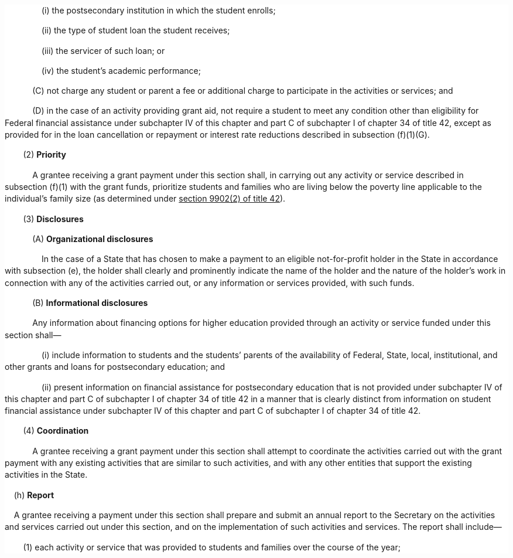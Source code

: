                 (i) the postsecondary institution in which the student enrolls;

                (ii) the type of student loan the student receives;

                (iii) the servicer of such loan; or

                (iv) the student’s academic performance;

            (C) not charge any student or parent a fee or additional charge to participate in the activities or services; and

            (D) in the case of an activity providing grant aid, not require a student to meet any condition other than eligibility for Federal financial assistance under subchapter IV of this chapter and part C of subchapter I of chapter 34 of title 42, except as provided for in the loan cancellation or repayment or interest rate reductions described in subsection (f)(1)(G).

        (2) __Priority__ 

            A grantee receiving a grant payment under this section shall, in carrying out any activity or service described in subsection (f)(1) with the grant funds, prioritize students and families who are living below the poverty line applicable to the individual’s family size (as determined under [section 9902(2) of title 42][/us/usc/t42/s9902/2]).

        (3) __Disclosures__ 

            (A) __Organizational disclosures__ 

                In the case of a State that has chosen to make a payment to an eligible not-for-profit holder in the State in accordance with subsection (e), the holder shall clearly and prominently indicate the name of the holder and the nature of the holder’s work in connection with any of the activities carried out, or any information or services provided, with such funds.

            (B) __Informational disclosures__ 

            Any information about financing options for higher education provided through an activity or service funded under this section shall—

                (i) include information to students and the students’ parents of the availability of Federal, State, local, institutional, and other grants and loans for postsecondary education; and

                (ii) present information on financial assistance for postsecondary education that is not provided under subchapter IV of this chapter and part C of subchapter I of chapter 34 of title 42 in a manner that is clearly distinct from information on student financial assistance under subchapter IV of this chapter and part C of subchapter I of chapter 34 of title 42.

        (4) __Coordination__ 

            A grantee receiving a grant payment under this section shall attempt to coordinate the activities carried out with the grant payment with any existing activities that are similar to such activities, and with any other entities that support the existing activities in the State.

    (h) __Report__ 

    A grantee receiving a payment under this section shall prepare and submit an annual report to the Secretary on the activities and services carried out under this section, and on the implementation of such activities and services. The report shall include—

        (1) each activity or service that was provided to students and families over the course of the year;


[/us/usc/t42/s9902/2]: https://publicdocs.github.io/go/links?ns=uslm&ref=%2Fus%2Fusc%2Ft42%2Fs9902%2F2
[/us/usc/t42/s9902/2]: https://publicdocs.github.io/go/links?ns=uslm&ref=%2Fus%2Fusc%2Ft42%2Fs9902%2F2
[/us/usc/t20/s1085/p]: https://publicdocs.github.io/go/links?ns=uslm&ref=%2Fus%2Fusc%2Ft20%2Fs1085%2Fp
[/us/usc/t20/s1078/b]: https://publicdocs.github.io/go/links?ns=uslm&ref=%2Fus%2Fusc%2Ft20%2Fs1078%2Fb
[/us/usc/t20/s1090/a]: https://publicdocs.github.io/go/links?ns=uslm&ref=%2Fus%2Fusc%2Ft20%2Fs1090%2Fa
[/us/usc/t20/s1070a–1]: https://publicdocs.github.io/go/links?ns=uslm&ref=%2Fus%2Fusc%2Ft20%2Fs1070a%E2%80%931
[/us/usc/t42/s9902/2]: https://publicdocs.github.io/go/links?ns=uslm&ref=%2Fus%2Fusc%2Ft42%2Fs9902%2F2
[/us/usc/t20/s6301]: https://publicdocs.github.io/go/links?ns=uslm&ref=%2Fus%2Fusc%2Ft20%2Fs6301
[/us/pl/89/329/tVII]: https://publicdocs.github.io/go/links?ns=uslm&ref=%2Fus%2Fpl%2F89%2F329%2FtVII
[/us/pl/110/84/tVIII]: https://publicdocs.github.io/go/links?ns=uslm&ref=%2Fus%2Fpl%2F110%2F84%2FtVIII
[/us/stat/121/812]: https://publicdocs.github.io/go/links?ns=uslm&ref=%2Fus%2Fstat%2F121%2F812
[/us/pl/110/315/tVII]: https://publicdocs.github.io/go/links?ns=uslm&ref=%2Fus%2Fpl%2F110%2F315%2FtVII
[/us/stat/122/3361]: https://publicdocs.github.io/go/links?ns=uslm&ref=%2Fus%2Fstat%2F122%2F3361
[/us/pl/111/39/tVII]: https://publicdocs.github.io/go/links?ns=uslm&ref=%2Fus%2Fpl%2F111%2F39%2FtVII
[/us/stat/123/1955]: https://publicdocs.github.io/go/links?ns=uslm&ref=%2Fus%2Fstat%2F123%2F1955
[/us/pl/111/152/tII]: https://publicdocs.github.io/go/links?ns=uslm&ref=%2Fus%2Fpl%2F111%2F152%2FtII
[/us/stat/124/1073]: https://publicdocs.github.io/go/links?ns=uslm&ref=%2Fus%2Fstat%2F124%2F1073
[/us/pl/110/84]: https://publicdocs.github.io/go/links?ns=uslm&ref=%2Fus%2Fpl%2F110%2F84
[/us/pl/89/10]: https://publicdocs.github.io/go/links?ns=uslm&ref=%2Fus%2Fpl%2F89%2F10
[/us/stat/79/27]: https://publicdocs.github.io/go/links?ns=uslm&ref=%2Fus%2Fstat%2F79%2F27
[/us/usc/t20/s6301]: https://publicdocs.github.io/go/links?ns=uslm&ref=%2Fus%2Fusc%2Ft20%2Fs6301
[/us/pl/89/329/tXII]: https://publicdocs.github.io/go/links?ns=uslm&ref=%2Fus%2Fpl%2F89%2F329%2FtXII
[/us/stat/79/1269]: https://publicdocs.github.io/go/links?ns=uslm&ref=%2Fus%2Fstat%2F79%2F1269
[/us/pl/90/575/tII]: https://publicdocs.github.io/go/links?ns=uslm&ref=%2Fus%2Fpl%2F90%2F575%2FtII
[/us/stat/82/1042]: https://publicdocs.github.io/go/links?ns=uslm&ref=%2Fus%2Fstat%2F82%2F1042
[/us/pl/91/230/tVIII]: https://publicdocs.github.io/go/links?ns=uslm&ref=%2Fus%2Fpl%2F91%2F230%2FtVIII
[/us/stat/84/192]: https://publicdocs.github.io/go/links?ns=uslm&ref=%2Fus%2Fstat%2F84%2F192
[/us/pl/92/318/tI]: https://publicdocs.github.io/go/links?ns=uslm&ref=%2Fus%2Fpl%2F92%2F318%2FtI
[/us/stat/86/260]: https://publicdocs.github.io/go/links?ns=uslm&ref=%2Fus%2Fstat%2F86%2F260
[/us/pl/94/482/tI]: https://publicdocs.github.io/go/links?ns=uslm&ref=%2Fus%2Fpl%2F94%2F482%2FtI
[/us/stat/90/2167]: https://publicdocs.github.io/go/links?ns=uslm&ref=%2Fus%2Fstat%2F90%2F2167
[/us/pl/95/43]: https://publicdocs.github.io/go/links?ns=uslm&ref=%2Fus%2Fpl%2F95%2F43
[/us/stat/91/218]: https://publicdocs.github.io/go/links?ns=uslm&ref=%2Fus%2Fstat%2F91%2F218
[/us/pl/95/180]: https://publicdocs.github.io/go/links?ns=uslm&ref=%2Fus%2Fpl%2F95%2F180
[/us/stat/91/1372]: https://publicdocs.github.io/go/links?ns=uslm&ref=%2Fus%2Fstat%2F91%2F1372
[/us/pl/96/374/tXIII]: https://publicdocs.github.io/go/links?ns=uslm&ref=%2Fus%2Fpl%2F96%2F374%2FtXIII
[/us/stat/94/1503]: https://publicdocs.github.io/go/links?ns=uslm&ref=%2Fus%2Fstat%2F94%2F1503
[/us/pl/100/50]: https://publicdocs.github.io/go/links?ns=uslm&ref=%2Fus%2Fpl%2F100%2F50
[/us/stat/101/360]: https://publicdocs.github.io/go/links?ns=uslm&ref=%2Fus%2Fstat%2F101%2F360
[/us/pl/102/26]: https://publicdocs.github.io/go/links?ns=uslm&ref=%2Fus%2Fpl%2F102%2F26
[/us/stat/105/123]: https://publicdocs.github.io/go/links?ns=uslm&ref=%2Fus%2Fstat%2F105%2F123
[/us/pl/102/325/tXII]: https://publicdocs.github.io/go/links?ns=uslm&ref=%2Fus%2Fpl%2F102%2F325%2FtXII
[/us/stat/106/792]: https://publicdocs.github.io/go/links?ns=uslm&ref=%2Fus%2Fstat%2F106%2F792
[/us/pl/102/394/tIII]: https://publicdocs.github.io/go/links?ns=uslm&ref=%2Fus%2Fpl%2F102%2F394%2FtIII
[/us/stat/106/1820]: https://publicdocs.github.io/go/links?ns=uslm&ref=%2Fus%2Fstat%2F106%2F1820
[/us/pl/103/82/tI]: https://publicdocs.github.io/go/links?ns=uslm&ref=%2Fus%2Fpl%2F103%2F82%2FtI
[/us/stat/107/861]: https://publicdocs.github.io/go/links?ns=uslm&ref=%2Fus%2Fstat%2F107%2F861
[/us/pl/103/208]: https://publicdocs.github.io/go/links?ns=uslm&ref=%2Fus%2Fpl%2F103%2F208
[/us/stat/107/2485]: https://publicdocs.github.io/go/links?ns=uslm&ref=%2Fus%2Fstat%2F107%2F2485
[/us/pl/105/244]: https://publicdocs.github.io/go/links?ns=uslm&ref=%2Fus%2Fpl%2F105%2F244
[/us/stat/112/1585]: https://publicdocs.github.io/go/links?ns=uslm&ref=%2Fus%2Fstat%2F112%2F1585
[/us/pl/89/329/s781]: https://publicdocs.github.io/go/links?ns=uslm&ref=%2Fus%2Fpl%2F89%2F329%2Fs781
[/us/usc/t20/s1132i]: https://publicdocs.github.io/go/links?ns=uslm&ref=%2Fus%2Fusc%2Ft20%2Fs1132i
[/us/pl/105/244]: https://publicdocs.github.io/go/links?ns=uslm&ref=%2Fus%2Fpl%2F105%2F244
[/us/pl/89/329/tXII]: https://publicdocs.github.io/go/links?ns=uslm&ref=%2Fus%2Fpl%2F89%2F329%2FtXII
[/us/pl/94/482/tI]: https://publicdocs.github.io/go/links?ns=uslm&ref=%2Fus%2Fpl%2F94%2F482%2FtI
[/us/stat/90/2167]: https://publicdocs.github.io/go/links?ns=uslm&ref=%2Fus%2Fstat%2F90%2F2167
[/us/pl/96/374/tXII]: https://publicdocs.github.io/go/links?ns=uslm&ref=%2Fus%2Fpl%2F96%2F374%2FtXII
[/us/stat/94/1493]: https://publicdocs.github.io/go/links?ns=uslm&ref=%2Fus%2Fstat%2F94%2F1493
[/us/pl/102/325/tXII]: https://publicdocs.github.io/go/links?ns=uslm&ref=%2Fus%2Fpl%2F102%2F325%2FtXII
[/us/stat/106/793]: https://publicdocs.github.io/go/links?ns=uslm&ref=%2Fus%2Fstat%2F106%2F793
[/us/pl/105/244]: https://publicdocs.github.io/go/links?ns=uslm&ref=%2Fus%2Fpl%2F105%2F244
[/us/stat/112/1585]: https://publicdocs.github.io/go/links?ns=uslm&ref=%2Fus%2Fstat%2F112%2F1585
[/us/pl/89/329/tXII]: https://publicdocs.github.io/go/links?ns=uslm&ref=%2Fus%2Fpl%2F89%2F329%2FtXII
[/us/stat/79/1270]: https://publicdocs.github.io/go/links?ns=uslm&ref=%2Fus%2Fstat%2F79%2F1270
[/us/pl/90/575/tII]: https://publicdocs.github.io/go/links?ns=uslm&ref=%2Fus%2Fpl%2F90%2F575%2FtII
[/us/stat/82/1042]: https://publicdocs.github.io/go/links?ns=uslm&ref=%2Fus%2Fstat%2F82%2F1042
[/us/pl/96/374/s1201]: https://publicdocs.github.io/go/links?ns=uslm&ref=%2Fus%2Fpl%2F96%2F374%2Fs1201
[/us/pl/96/374/tXII]: https://publicdocs.github.io/go/links?ns=uslm&ref=%2Fus%2Fpl%2F96%2F374%2FtXII
[/us/stat/94/1493]: https://publicdocs.github.io/go/links?ns=uslm&ref=%2Fus%2Fstat%2F94%2F1493
[/us/pl/89/329/tXII]: https://publicdocs.github.io/go/links?ns=uslm&ref=%2Fus%2Fpl%2F89%2F329%2FtXII
[/us/pl/92/318/tI]: https://publicdocs.github.io/go/links?ns=uslm&ref=%2Fus%2Fpl%2F92%2F318%2FtI
[/us/stat/86/324]: https://publicdocs.github.io/go/links?ns=uslm&ref=%2Fus%2Fstat%2F86%2F324
[/us/pl/89/329/tXII]: https://publicdocs.github.io/go/links?ns=uslm&ref=%2Fus%2Fpl%2F89%2F329%2FtXII
[/us/pl/92/318/tI]: https://publicdocs.github.io/go/links?ns=uslm&ref=%2Fus%2Fpl%2F92%2F318%2FtI
[/us/stat/86/325]: https://publicdocs.github.io/go/links?ns=uslm&ref=%2Fus%2Fstat%2F86%2F325
[/us/pl/94/482/tI]: https://publicdocs.github.io/go/links?ns=uslm&ref=%2Fus%2Fpl%2F94%2F482%2FtI
[/us/stat/90/2166]: https://publicdocs.github.io/go/links?ns=uslm&ref=%2Fus%2Fstat%2F90%2F2166
[/us/pl/96/49]: https://publicdocs.github.io/go/links?ns=uslm&ref=%2Fus%2Fpl%2F96%2F49
[/us/stat/93/354]: https://publicdocs.github.io/go/links?ns=uslm&ref=%2Fus%2Fstat%2F93%2F354
[/us/pl/105/244]: https://publicdocs.github.io/go/links?ns=uslm&ref=%2Fus%2Fpl%2F105%2F244
[/us/stat/112/1585]: https://publicdocs.github.io/go/links?ns=uslm&ref=%2Fus%2Fstat%2F112%2F1585
[/us/pl/89/329/tXII]: https://publicdocs.github.io/go/links?ns=uslm&ref=%2Fus%2Fpl%2F89%2F329%2FtXII
[/us/pl/96/374/tXII]: https://publicdocs.github.io/go/links?ns=uslm&ref=%2Fus%2Fpl%2F96%2F374%2FtXII
[/us/stat/94/1493]: https://publicdocs.github.io/go/links?ns=uslm&ref=%2Fus%2Fstat%2F94%2F1493
[/us/pl/89/329/tXII]: https://publicdocs.github.io/go/links?ns=uslm&ref=%2Fus%2Fpl%2F89%2F329%2FtXII
[/us/stat/79/1270]: https://publicdocs.github.io/go/links?ns=uslm&ref=%2Fus%2Fstat%2F79%2F1270
[/us/pl/90/575/tII]: https://publicdocs.github.io/go/links?ns=uslm&ref=%2Fus%2Fpl%2F90%2F575%2FtII
[/us/stat/82/1042]: https://publicdocs.github.io/go/links?ns=uslm&ref=%2Fus%2Fstat%2F82%2F1042
[/us/pl/91/230/tIV]: https://publicdocs.github.io/go/links?ns=uslm&ref=%2Fus%2Fpl%2F91%2F230%2FtIV
[/us/stat/84/173]: https://publicdocs.github.io/go/links?ns=uslm&ref=%2Fus%2Fstat%2F84%2F173
[/us/pl/89/329/tXII]: https://publicdocs.github.io/go/links?ns=uslm&ref=%2Fus%2Fpl%2F89%2F329%2FtXII
[/us/stat/79/1270]: https://publicdocs.github.io/go/links?ns=uslm&ref=%2Fus%2Fstat%2F79%2F1270
[/us/pl/90/575/tII]: https://publicdocs.github.io/go/links?ns=uslm&ref=%2Fus%2Fpl%2F90%2F575%2FtII
[/us/stat/82/1042]: https://publicdocs.github.io/go/links?ns=uslm&ref=%2Fus%2Fstat%2F82%2F1042
[/us/pl/91/230/tIV]: https://publicdocs.github.io/go/links?ns=uslm&ref=%2Fus%2Fpl%2F91%2F230%2FtIV
[/us/stat/84/173]: https://publicdocs.github.io/go/links?ns=uslm&ref=%2Fus%2Fstat%2F84%2F173
[/us/pl/89/329/tXII]: https://publicdocs.github.io/go/links?ns=uslm&ref=%2Fus%2Fpl%2F89%2F329%2FtXII
[/us/pl/96/374/tXII]: https://publicdocs.github.io/go/links?ns=uslm&ref=%2Fus%2Fpl%2F96%2F374%2FtXII
[/us/stat/94/1495]: https://publicdocs.github.io/go/links?ns=uslm&ref=%2Fus%2Fstat%2F94%2F1495
[/us/pl/99/498/tXII]: https://publicdocs.github.io/go/links?ns=uslm&ref=%2Fus%2Fpl%2F99%2F498%2FtXII
[/us/stat/100/1573]: https://publicdocs.github.io/go/links?ns=uslm&ref=%2Fus%2Fstat%2F100%2F1573
[/us/pl/102/73/tVIII]: https://publicdocs.github.io/go/links?ns=uslm&ref=%2Fus%2Fpl%2F102%2F73%2FtVIII
[/us/stat/105/360]: https://publicdocs.github.io/go/links?ns=uslm&ref=%2Fus%2Fstat%2F105%2F360
[/us/pl/103/208]: https://publicdocs.github.io/go/links?ns=uslm&ref=%2Fus%2Fpl%2F103%2F208
[/us/stat/107/2485]: https://publicdocs.github.io/go/links?ns=uslm&ref=%2Fus%2Fstat%2F107%2F2485
[/us/pl/92/318/tV]: https://publicdocs.github.io/go/links?ns=uslm&ref=%2Fus%2Fpl%2F92%2F318%2FtV
[/us/stat/86/353]: https://publicdocs.github.io/go/links?ns=uslm&ref=%2Fus%2Fstat%2F86%2F353
[/us/pl/89/329/tXII]: https://publicdocs.github.io/go/links?ns=uslm&ref=%2Fus%2Fpl%2F89%2F329%2FtXII
[/us/pl/96/374/tXII]: https://publicdocs.github.io/go/links?ns=uslm&ref=%2Fus%2Fpl%2F96%2F374%2FtXII
[/us/stat/94/1495]: https://publicdocs.github.io/go/links?ns=uslm&ref=%2Fus%2Fstat%2F94%2F1495
[/us/pl/99/498/tXII]: https://publicdocs.github.io/go/links?ns=uslm&ref=%2Fus%2Fpl%2F99%2F498%2FtXII
[/us/stat/100/1573]: https://publicdocs.github.io/go/links?ns=uslm&ref=%2Fus%2Fstat%2F100%2F1573
[/us/pl/102/325/tXII]: https://publicdocs.github.io/go/links?ns=uslm&ref=%2Fus%2Fpl%2F102%2F325%2FtXII
[/us/stat/106/793]: https://publicdocs.github.io/go/links?ns=uslm&ref=%2Fus%2Fstat%2F106%2F793
[/us/pl/103/208]: https://publicdocs.github.io/go/links?ns=uslm&ref=%2Fus%2Fpl%2F103%2F208
[/us/stat/107/2485]: https://publicdocs.github.io/go/links?ns=uslm&ref=%2Fus%2Fstat%2F107%2F2485
[/us/pl/89/329/tXII]: https://publicdocs.github.io/go/links?ns=uslm&ref=%2Fus%2Fpl%2F89%2F329%2FtXII
[/us/pl/90/575/tII]: https://publicdocs.github.io/go/links?ns=uslm&ref=%2Fus%2Fpl%2F90%2F575%2FtII
[/us/stat/82/1049]: https://publicdocs.github.io/go/links?ns=uslm&ref=%2Fus%2Fstat%2F82%2F1049
[/us/pl/91/230/tIV]: https://publicdocs.github.io/go/links?ns=uslm&ref=%2Fus%2Fpl%2F91%2F230%2FtIV
[/us/stat/84/174]: https://publicdocs.github.io/go/links?ns=uslm&ref=%2Fus%2Fstat%2F84%2F174
[/us/pl/96/374/s1201]: https://publicdocs.github.io/go/links?ns=uslm&ref=%2Fus%2Fpl%2F96%2F374%2Fs1201
[/us/pl/89/329/tXII]: https://publicdocs.github.io/go/links?ns=uslm&ref=%2Fus%2Fpl%2F89%2F329%2FtXII
[/us/pl/99/498/tXII]: https://publicdocs.github.io/go/links?ns=uslm&ref=%2Fus%2Fpl%2F99%2F498%2FtXII
[/us/stat/100/1573]: https://publicdocs.github.io/go/links?ns=uslm&ref=%2Fus%2Fstat%2F100%2F1573
[/us/pl/89/329/tXII]: https://publicdocs.github.io/go/links?ns=uslm&ref=%2Fus%2Fpl%2F89%2F329%2FtXII
[/us/pl/92/318/tI]: https://publicdocs.github.io/go/links?ns=uslm&ref=%2Fus%2Fpl%2F92%2F318%2FtI
[/us/stat/86/325]: https://publicdocs.github.io/go/links?ns=uslm&ref=%2Fus%2Fstat%2F86%2F325
[/us/pl/96/374/tXII]: https://publicdocs.github.io/go/links?ns=uslm&ref=%2Fus%2Fpl%2F96%2F374%2FtXII
[/us/stat/94/1493]: https://publicdocs.github.io/go/links?ns=uslm&ref=%2Fus%2Fstat%2F94%2F1493
[/us/pl/89/329/tXII]: https://publicdocs.github.io/go/links?ns=uslm&ref=%2Fus%2Fpl%2F89%2F329%2FtXII
[/us/pl/99/498/tXII]: https://publicdocs.github.io/go/links?ns=uslm&ref=%2Fus%2Fpl%2F99%2F498%2FtXII
[/us/stat/100/1576]: https://publicdocs.github.io/go/links?ns=uslm&ref=%2Fus%2Fstat%2F100%2F1576
[/us/pl/89/329/tXII]: https://publicdocs.github.io/go/links?ns=uslm&ref=%2Fus%2Fpl%2F89%2F329%2FtXII
[/us/pl/94/482/tI]: https://publicdocs.github.io/go/links?ns=uslm&ref=%2Fus%2Fpl%2F94%2F482%2FtI
[/us/stat/90/2167]: https://publicdocs.github.io/go/links?ns=uslm&ref=%2Fus%2Fstat%2F90%2F2167
[/us/pl/96/374/tXII]: https://publicdocs.github.io/go/links?ns=uslm&ref=%2Fus%2Fpl%2F96%2F374%2FtXII
[/us/stat/94/1493]: https://publicdocs.github.io/go/links?ns=uslm&ref=%2Fus%2Fstat%2F94%2F1493
[/us/usc/t20/s1142]: https://publicdocs.github.io/go/links?ns=uslm&ref=%2Fus%2Fusc%2Ft20%2Fs1142
[/us/pl/105/244]: https://publicdocs.github.io/go/links?ns=uslm&ref=%2Fus%2Fpl%2F105%2F244
[/us/pl/89/329/tXII]: https://publicdocs.github.io/go/links?ns=uslm&ref=%2Fus%2Fpl%2F89%2F329%2FtXII
[/us/pl/99/498/tXII]: https://publicdocs.github.io/go/links?ns=uslm&ref=%2Fus%2Fpl%2F99%2F498%2FtXII
[/us/stat/100/1577]: https://publicdocs.github.io/go/links?ns=uslm&ref=%2Fus%2Fstat%2F100%2F1577
[/us/pl/89/329/tXII]: https://publicdocs.github.io/go/links?ns=uslm&ref=%2Fus%2Fpl%2F89%2F329%2FtXII
[/us/pl/94/482/tI]: https://publicdocs.github.io/go/links?ns=uslm&ref=%2Fus%2Fpl%2F94%2F482%2FtI
[/us/stat/90/2167]: https://publicdocs.github.io/go/links?ns=uslm&ref=%2Fus%2Fstat%2F90%2F2167
[/us/pl/96/374/tXII]: https://publicdocs.github.io/go/links?ns=uslm&ref=%2Fus%2Fpl%2F96%2F374%2FtXII
[/us/stat/94/1493]: https://publicdocs.github.io/go/links?ns=uslm&ref=%2Fus%2Fstat%2F94%2F1493
[/us/pl/89/329/tXII]: https://publicdocs.github.io/go/links?ns=uslm&ref=%2Fus%2Fpl%2F89%2F329%2FtXII
[/us/pl/102/325/tXII]: https://publicdocs.github.io/go/links?ns=uslm&ref=%2Fus%2Fpl%2F102%2F325%2FtXII
[/us/stat/106/794]: https://publicdocs.github.io/go/links?ns=uslm&ref=%2Fus%2Fstat%2F106%2F794
[/us/pl/103/208]: https://publicdocs.github.io/go/links?ns=uslm&ref=%2Fus%2Fpl%2F103%2F208
[/us/stat/107/2485]: https://publicdocs.github.io/go/links?ns=uslm&ref=%2Fus%2Fstat%2F107%2F2485
[/us/pl/89/329/tXII]: https://publicdocs.github.io/go/links?ns=uslm&ref=%2Fus%2Fpl%2F89%2F329%2FtXII
[/us/pl/99/498/tXII]: https://publicdocs.github.io/go/links?ns=uslm&ref=%2Fus%2Fpl%2F99%2F498%2FtXII
[/us/stat/100/1577]: https://publicdocs.github.io/go/links?ns=uslm&ref=%2Fus%2Fstat%2F100%2F1577
[/us/pl/99/498/tXII]: https://publicdocs.github.io/go/links?ns=uslm&ref=%2Fus%2Fpl%2F99%2F498%2FtXII
[/us/stat/100/1579]: https://publicdocs.github.io/go/links?ns=uslm&ref=%2Fus%2Fstat%2F100%2F1579
[/us/pl/100/50]: https://publicdocs.github.io/go/links?ns=uslm&ref=%2Fus%2Fpl%2F100%2F50
[/us/stat/101/362]: https://publicdocs.github.io/go/links?ns=uslm&ref=%2Fus%2Fstat%2F101%2F362
[/us/pl/89/329/tXII]: https://publicdocs.github.io/go/links?ns=uslm&ref=%2Fus%2Fpl%2F89%2F329%2FtXII
[/us/pl/100/50]: https://publicdocs.github.io/go/links?ns=uslm&ref=%2Fus%2Fpl%2F100%2F50
[/us/stat/101/360]: https://publicdocs.github.io/go/links?ns=uslm&ref=%2Fus%2Fstat%2F101%2F360
[/us/pl/89/329/tXII]: https://publicdocs.github.io/go/links?ns=uslm&ref=%2Fus%2Fpl%2F89%2F329%2FtXII
[/us/pl/99/498/tXII]: https://publicdocs.github.io/go/links?ns=uslm&ref=%2Fus%2Fpl%2F99%2F498%2FtXII
[/us/stat/100/1579]: https://publicdocs.github.io/go/links?ns=uslm&ref=%2Fus%2Fstat%2F100%2F1579
[/us/pl/100/50]: https://publicdocs.github.io/go/links?ns=uslm&ref=%2Fus%2Fpl%2F100%2F50
[/us/stat/101/360]: https://publicdocs.github.io/go/links?ns=uslm&ref=%2Fus%2Fstat%2F101%2F360
[/us/pl/89/329/tXII]: https://publicdocs.github.io/go/links?ns=uslm&ref=%2Fus%2Fpl%2F89%2F329%2FtXII
[/us/pl/100/418/tVI]: https://publicdocs.github.io/go/links?ns=uslm&ref=%2Fus%2Fpl%2F100%2F418%2FtVI
[/us/stat/102/1518]: https://publicdocs.github.io/go/links?ns=uslm&ref=%2Fus%2Fstat%2F102%2F1518
[/us/pl/103/208]: https://publicdocs.github.io/go/links?ns=uslm&ref=%2Fus%2Fpl%2F103%2F208
[/us/stat/107/2485]: https://publicdocs.github.io/go/links?ns=uslm&ref=%2Fus%2Fstat%2F107%2F2485
[/us/pl/89/329/tXII]: https://publicdocs.github.io/go/links?ns=uslm&ref=%2Fus%2Fpl%2F89%2F329%2FtXII
[/us/pl/101/226]: https://publicdocs.github.io/go/links?ns=uslm&ref=%2Fus%2Fpl%2F101%2F226
[/us/stat/103/1938]: https://publicdocs.github.io/go/links?ns=uslm&ref=%2Fus%2Fstat%2F103%2F1938
[/us/pl/102/325/tXV]: https://publicdocs.github.io/go/links?ns=uslm&ref=%2Fus%2Fpl%2F102%2F325%2FtXV
[/us/stat/106/834]: https://publicdocs.github.io/go/links?ns=uslm&ref=%2Fus%2Fstat%2F106%2F834
[/us/pl/103/208]: https://publicdocs.github.io/go/links?ns=uslm&ref=%2Fus%2Fpl%2F103%2F208
[/us/stat/107/2486]: https://publicdocs.github.io/go/links?ns=uslm&ref=%2Fus%2Fstat%2F107%2F2486
[/us/pl/105/332]: https://publicdocs.github.io/go/links?ns=uslm&ref=%2Fus%2Fpl%2F105%2F332
[/us/stat/112/3128]: https://publicdocs.github.io/go/links?ns=uslm&ref=%2Fus%2Fstat%2F112%2F3128
[/us/pl/96/374/tXIII]: https://publicdocs.github.io/go/links?ns=uslm&ref=%2Fus%2Fpl%2F96%2F374%2FtXIII
[/us/stat/94/1504]: https://publicdocs.github.io/go/links?ns=uslm&ref=%2Fus%2Fstat%2F94%2F1504
[/us/usc/t20/s1154]: https://publicdocs.github.io/go/links?ns=uslm&ref=%2Fus%2Fusc%2Ft20%2Fs1154
[/us/pl/89/329/tXII]: https://publicdocs.github.io/go/links?ns=uslm&ref=%2Fus%2Fpl%2F89%2F329%2FtXII
[/us/pl/90/575/tII]: https://publicdocs.github.io/go/links?ns=uslm&ref=%2Fus%2Fpl%2F90%2F575%2FtII
[/us/stat/82/1050]: https://publicdocs.github.io/go/links?ns=uslm&ref=%2Fus%2Fstat%2F82%2F1050
[/us/pl/91/230/tIV]: https://publicdocs.github.io/go/links?ns=uslm&ref=%2Fus%2Fpl%2F91%2F230%2FtIV
[/us/stat/84/173]: https://publicdocs.github.io/go/links?ns=uslm&ref=%2Fus%2Fstat%2F84%2F173
[/us/pl/99/498]: https://publicdocs.github.io/go/links?ns=uslm&ref=%2Fus%2Fpl%2F99%2F498
[/us/stat/100/1278]: https://publicdocs.github.io/go/links?ns=uslm&ref=%2Fus%2Fstat%2F100%2F1278
[/us/usc/t20/s1154]: https://publicdocs.github.io/go/links?ns=uslm&ref=%2Fus%2Fusc%2Ft20%2Fs1154
[/us/pl/89/329/tXII]: https://publicdocs.github.io/go/links?ns=uslm&ref=%2Fus%2Fpl%2F89%2F329%2FtXII
[/us/pl/90/575/tII]: https://publicdocs.github.io/go/links?ns=uslm&ref=%2Fus%2Fpl%2F90%2F575%2FtII
[/us/stat/82/1051]: https://publicdocs.github.io/go/links?ns=uslm&ref=%2Fus%2Fstat%2F82%2F1051
[/us/pl/91/230/tIV]: https://publicdocs.github.io/go/links?ns=uslm&ref=%2Fus%2Fpl%2F91%2F230%2FtIV
[/us/stat/84/172]: https://publicdocs.github.io/go/links?ns=uslm&ref=%2Fus%2Fstat%2F84%2F172
[/us/pl/111/152]: https://publicdocs.github.io/go/links?ns=uslm&ref=%2Fus%2Fpl%2F111%2F152
[/us/pl/111/152]: https://publicdocs.github.io/go/links?ns=uslm&ref=%2Fus%2Fpl%2F111%2F152
[/us/pl/111/39]: https://publicdocs.github.io/go/links?ns=uslm&ref=%2Fus%2Fpl%2F111%2F39
[/us/usc/t42/s9902/2]: https://publicdocs.github.io/go/links?ns=uslm&ref=%2Fus%2Fusc%2Ft42%2Fs9902%2F2
[/us/pl/111/39]: https://publicdocs.github.io/go/links?ns=uslm&ref=%2Fus%2Fpl%2F111%2F39
[/us/usc/t20/s1085/p]: https://publicdocs.github.io/go/links?ns=uslm&ref=%2Fus%2Fusc%2Ft20%2Fs1085%2Fp
[/us/usc/t20/s1085/p]: https://publicdocs.github.io/go/links?ns=uslm&ref=%2Fus%2Fusc%2Ft20%2Fs1085%2Fp
[/us/pl/111/39]: https://publicdocs.github.io/go/links?ns=uslm&ref=%2Fus%2Fpl%2F111%2F39
[/us/usc/t42/s9902/2]: https://publicdocs.github.io/go/links?ns=uslm&ref=%2Fus%2Fusc%2Ft42%2Fs9902%2F2
[/us/pl/111/39]: https://publicdocs.github.io/go/links?ns=uslm&ref=%2Fus%2Fpl%2F111%2F39
[/us/pl/110/315]: https://publicdocs.github.io/go/links?ns=uslm&ref=%2Fus%2Fpl%2F110%2F315
[/us/pl/110/315]: https://publicdocs.github.io/go/links?ns=uslm&ref=%2Fus%2Fpl%2F110%2F315
[/us/pl/110/315]: https://publicdocs.github.io/go/links?ns=uslm&ref=%2Fus%2Fpl%2F110%2F315
[/us/usc/t20/s1085/j]: https://publicdocs.github.io/go/links?ns=uslm&ref=%2Fus%2Fusc%2Ft20%2Fs1085%2Fj
[/us/pl/111/39]: https://publicdocs.github.io/go/links?ns=uslm&ref=%2Fus%2Fpl%2F111%2F39
[/us/pl/110/315]: https://publicdocs.github.io/go/links?ns=uslm&ref=%2Fus%2Fpl%2F110%2F315
[/us/pl/111/39/s3]: https://publicdocs.github.io/go/links?ns=uslm&ref=%2Fus%2Fpl%2F111%2F39%2Fs3
[/us/usc/t20/s1001]: https://publicdocs.github.io/go/links?ns=uslm&ref=%2Fus%2Fusc%2Ft20%2Fs1001
[/us/pl/110/84/s1/c]: https://publicdocs.github.io/go/links?ns=uslm&ref=%2Fus%2Fpl%2F110%2F84%2Fs1%2Fc
[/us/usc/t20/s1070a]: https://publicdocs.github.io/go/links?ns=uslm&ref=%2Fus%2Fusc%2Ft20%2Fs1070a